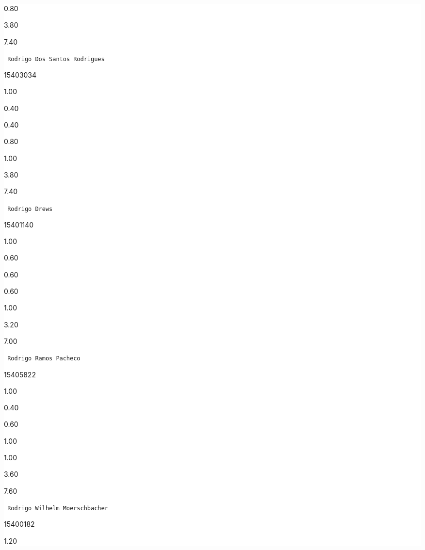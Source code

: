    0.80

   3.80

   7.40

     Rodrigo Dos Santos Rodrigues 

   15403034

   1.00

   0.40

   0.40

   0.80

   1.00

   3.80

   7.40

     Rodrigo Drews 

   15401140

   1.00

   0.60

   0.60

   0.60

   1.00

   3.20

   7.00

     Rodrigo Ramos Pacheco 

   15405822

   1.00

   0.40

   0.60

   1.00

   1.00

   3.60

   7.60

     Rodrigo Wilhelm Moerschbacher 

   15400182

   1.20
